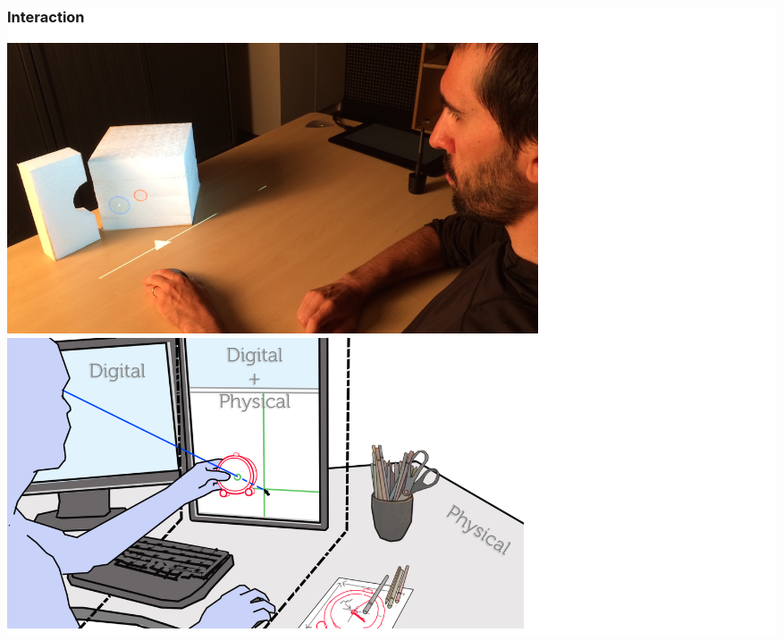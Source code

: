 ### Interaction
<img src="./img/cursar-teaser.jpg" height="325px">
<span style="display:inline-block; width: 50px;"></span>
<img src="./img/tports-video-teaser.png" height="325px">
<div class="footnote" style="position: fixed; bottom:-100px; left: 100px;">[@Gervais2015]<br>Gervais, R., et al., 2016. Tangible Viewports: Getting out of flatland in desktop environments, in: TEI’16.</div>

